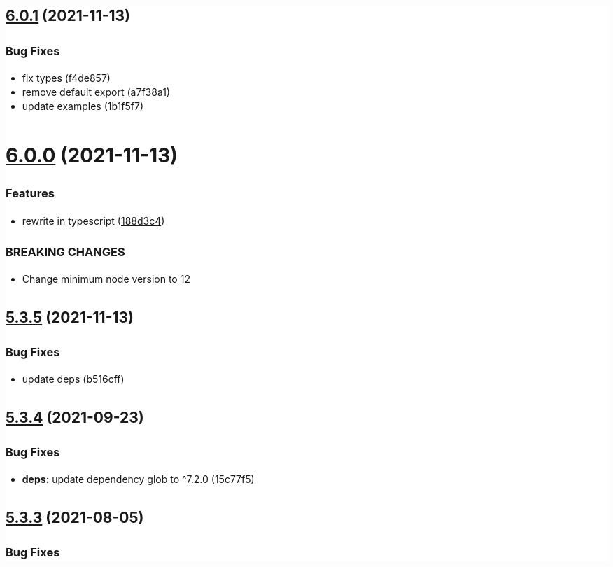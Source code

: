 ## [6.0.1](https://github.com/express-handlebars/express-handlebars/compare/v6.0.0...v6.0.1) (2021-11-13)


### Bug Fixes

* fix types ([f4de857](https://github.com/express-handlebars/express-handlebars/commit/f4de8577d5ad4510f4c5286cdee300dd27c6abfc))
* remove default export ([a7f38a1](https://github.com/express-handlebars/express-handlebars/commit/a7f38a1d3127d63450b10b3f3539e3ce8131b677))
* update examples ([1b1f5f7](https://github.com/express-handlebars/express-handlebars/commit/1b1f5f7b818985d433f6dc0398f7866c62b6cdea))

# [6.0.0](https://github.com/express-handlebars/express-handlebars/compare/v5.3.5...v6.0.0) (2021-11-13)


### Features

* rewrite in typescript ([188d3c4](https://github.com/express-handlebars/express-handlebars/commit/188d3c48526499143b7e1787accd230150a200d3))


### BREAKING CHANGES

* Change minimum node version to 12

## [5.3.5](https://github.com/express-handlebars/express-handlebars/compare/v5.3.4...v5.3.5) (2021-11-13)


### Bug Fixes

* update deps ([b516cff](https://github.com/express-handlebars/express-handlebars/commit/b516cff30ba3de90db02b3a3682c9ffbcfb10091))

## [5.3.4](https://github.com/express-handlebars/express-handlebars/compare/v5.3.3...v5.3.4) (2021-09-23)


### Bug Fixes

* **deps:** update dependency glob to ^7.2.0 ([15c77f5](https://github.com/express-handlebars/express-handlebars/commit/15c77f5e7cf31168942adaee8d021870719d9cd8))

## [5.3.3](https://github.com/express-handlebars/express-handlebars/compare/v5.3.2...v5.3.3) (2021-08-05)


### Bug Fixes
